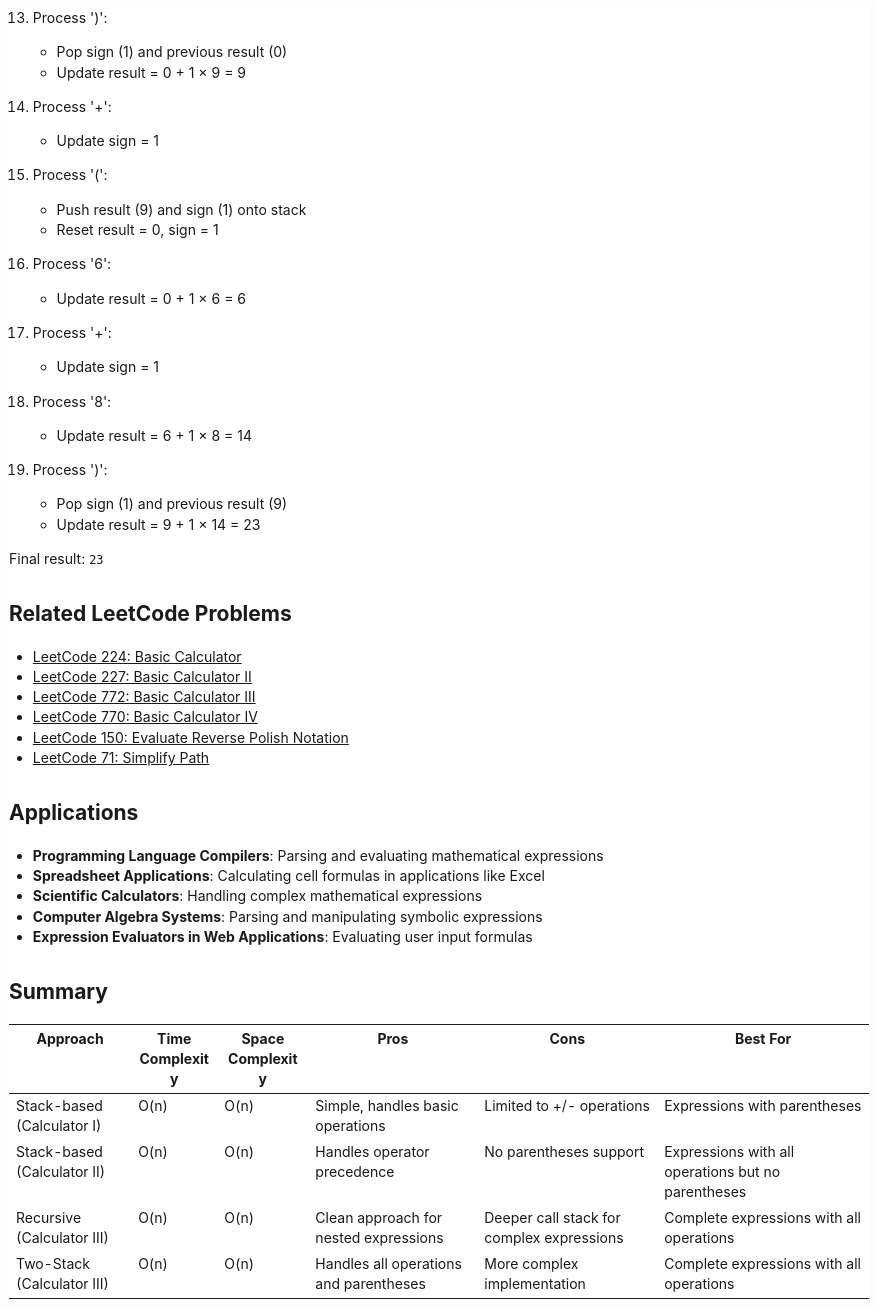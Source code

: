 13. Process ')':
    - Pop sign (1) and previous result (0)
    - Update result = 0 + 1 × 9 = 9

14. Process '+':
    - Update sign = 1

15. Process '(':
    - Push result (9) and sign (1) onto stack
    - Reset result = 0, sign = 1

16. Process '6':
    - Update result = 0 + 1 × 6 = 6

17. Process '+':
    - Update sign = 1

18. Process '8':
    - Update result = 6 + 1 × 8 = 14

19. Process ')':
    - Pop sign (1) and previous result (9)
    - Update result = 9 + 1 × 14 = 23

Final result: `23`

## Related LeetCode Problems

- [LeetCode 224: Basic Calculator](https://leetcode.com/problems/basic-calculator/)
- [LeetCode 227: Basic Calculator II](https://leetcode.com/problems/basic-calculator-ii/)
- [LeetCode 772: Basic Calculator III](https://leetcode.com/problems/basic-calculator-iii/)
- [LeetCode 770: Basic Calculator IV](https://leetcode.com/problems/basic-calculator-iv/)
- [LeetCode 150: Evaluate Reverse Polish Notation](https://leetcode.com/problems/evaluate-reverse-polish-notation/)
- [LeetCode 71: Simplify Path](https://leetcode.com/problems/simplify-path/)

## Applications

- **Programming Language Compilers**: Parsing and evaluating mathematical expressions
- **Spreadsheet Applications**: Calculating cell formulas in applications like Excel
- **Scientific Calculators**: Handling complex mathematical expressions
- **Computer Algebra Systems**: Parsing and manipulating symbolic expressions
- **Expression Evaluators in Web Applications**: Evaluating user input formulas

## Summary

| Approach | Time Complexity | Space Complexity | Pros | Cons | Best For |
|----------|-----------------|------------------|------|------|----------|
| Stack-based (Calculator I) | O(n) | O(n) | Simple, handles basic operations | Limited to +/- operations | Expressions with parentheses |
| Stack-based (Calculator II) | O(n) | O(n) | Handles operator precedence | No parentheses support | Expressions with all operations but no parentheses |
| Recursive (Calculator III) | O(n) | O(n) | Clean approach for nested expressions | Deeper call stack for complex expressions | Complete expressions with all operations |
| Two-Stack (Calculator III) | O(n) | O(n) | Handles all operations and parentheses | More complex implementation | Complete expressions with all operations |
